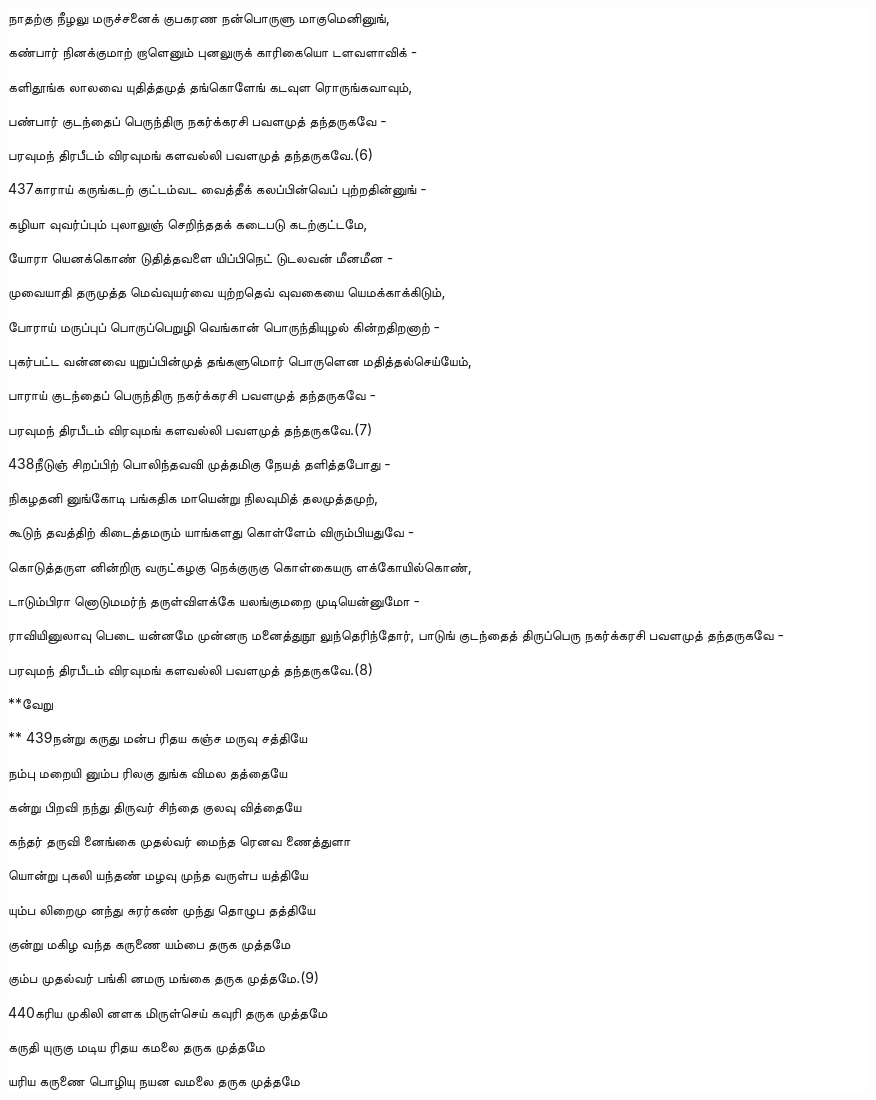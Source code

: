 நாதற்கு நீழலு மருச்சனைக் குபகரண நன்பொருளு மாகுமெனினுங்,  

கண்பார் நினக்குமாற் றாளெனும் புனலுருக் காரிகையொ டளவளாவிக் -  

களிதூங்க லாலவை யுதித்தமுத் தங்கொளேங் கடவுள ரொருங்கவாவும்,  

பண்பார் குடந்தைப் பெருந்திரு நகர்க்கரசி பவளமுத் தந்தருகவே -  

பரவுமந் திரபீடம் விரவுமங் களவல்லி பவளமுத் தந்தருகவே.(6)  

437காராய் கருங்கடற் குட்டம்வட வைத்தீக் கலப்பின்வெப் புற்றதின்னுங் -  

கழியா வுவர்ப்பும் புலாலுஞ் செறிந்ததக் கடைபடு கடற்குட்டமே,  

யோரா யெனக்கொண் டுதித்தவளை யிப்பிநெட் டுடலவன் மீனமீன -  

முவையாதி தருமுத்த மெவ்வுயர்வை யுற்றதெவ் வுவகையை யெமக்காக்கிடும்,  

போராய் மருப்புப் பொருப்பெறுழி வெங்கான் பொருந்தியுழல் கின்றதிறனாற் -  

புகர்பட்ட வன்னவை யுறுப்பின்முத் தங்களுமொர் பொருளென மதித்தல்செய்யேம்,  

பாராய் குடந்தைப் பெருந்திரு நகர்க்கரசி பவளமுத் தந்தருகவே -  

பரவுமந் திரபீடம் விரவுமங் களவல்லி பவளமுத் தந்தருகவே.(7)  

438நீடுஞ் சிறப்பிற் பொலிந்தவவி முத்தமிகு நேயத் தளித்தபோது -  

நிகழதனி னுங்கோடி பங்கதிக மாயென்று நிலவுமித் தலமுத்தமுற்,  

கூடுந் தவத்திற் கிடைத்தமரும் யாங்களது கொள்ளேம் விரும்பியதுவே -  

கொடுத்தருள னின்றிரு வருட்கழகு நெக்குருகு கொள்கையரு ளக்கோயில்கொண்,  

டாடும்பிரா னொடுமமர்ந் தருள்விளக்கே யலங்குமறை முடியென்னுமோ -  

ராவியினுலாவு பெடை யன்னமே முன்னரு மனைத்துநூ லுந்தெரிந்தோர், பாடுங் குடந்தைத் திருப்பெரு நகர்க்கரசி பவளமுத் தந்தருகவே -  

பரவுமந் திரபீடம் விரவுமங் களவல்லி பவளமுத் தந்தருகவே.(8)  

**வேறு  

** 439நன்று கருது மன்ப ரிதய கஞ்ச மருவு சத்தியே  

நம்பு மறையி னும்ப ரிலகு துங்க விமல தத்தையே  

கன்று பிறவி நந்து திருவர் சிந்தை குலவு வித்தையே  

கந்தர் தருவி னைங்கை முதல்வர் மைந்த ரெனவ ணைத்துளா  

யொன்று புகலி யந்தண் மழவு முந்த வருள்ப யத்தியே  

யும்ப லிறைமு னந்து சுரர்கண் முந்து தொழுப தத்தியே  

குன்று மகிழ வந்த கருணை யம்பை தருக முத்தமே  

கும்ப முதல்வர் பங்கி னமரு மங்கை தருக முத்தமே.(9)  

440கரிய முகிலி னளக மிருள்செய் கவுரி தருக முத்தமே  

கருதி யுருகு மடிய ரிதய கமலை தருக முத்தமே  

யரிய கருணை பொழியு நயன வமலை தருக முத்தமே  
